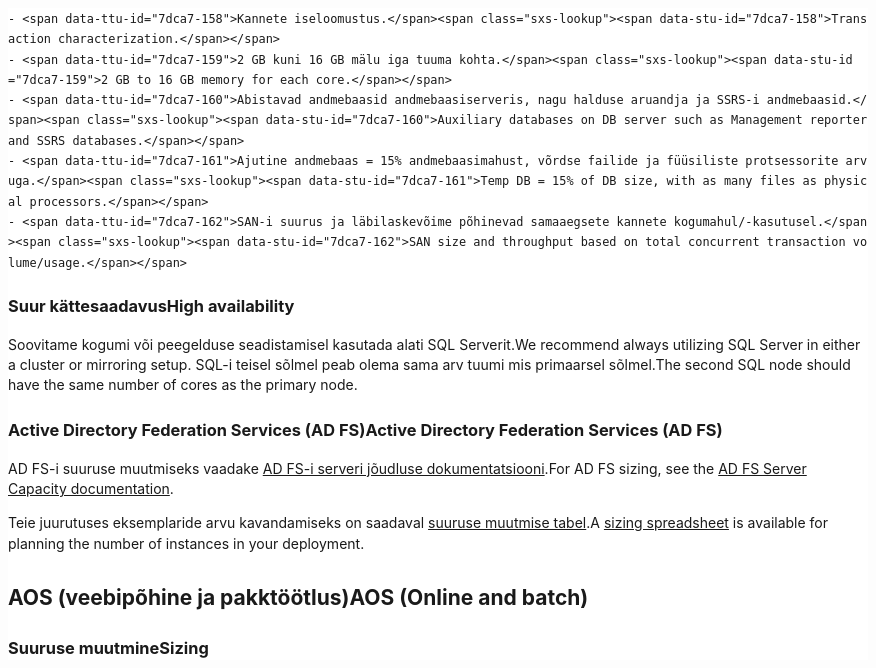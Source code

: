     - <span data-ttu-id="7dca7-158">Kannete iseloomustus.</span><span class="sxs-lookup"><span data-stu-id="7dca7-158">Transaction characterization.</span></span>
    - <span data-ttu-id="7dca7-159">2 GB kuni 16 GB mälu iga tuuma kohta.</span><span class="sxs-lookup"><span data-stu-id="7dca7-159">2 GB to 16 GB memory for each core.</span></span>
    - <span data-ttu-id="7dca7-160">Abistavad andmebaasid andmebaasiserveris, nagu halduse aruandja ja SSRS-i andmebaasid.</span><span class="sxs-lookup"><span data-stu-id="7dca7-160">Auxiliary databases on DB server such as Management reporter and SSRS databases.</span></span>
    - <span data-ttu-id="7dca7-161">Ajutine andmebaas = 15% andmebaasimahust, võrdse failide ja füüsiliste protsessorite arvuga.</span><span class="sxs-lookup"><span data-stu-id="7dca7-161">Temp DB = 15% of DB size, with as many files as physical processors.</span></span>
    - <span data-ttu-id="7dca7-162">SAN-i suurus ja läbilaskevõime põhinevad samaaegsete kannete kogumahul/-kasutusel.</span><span class="sxs-lookup"><span data-stu-id="7dca7-162">SAN size and throughput based on total concurrent transaction volume/usage.</span></span>

### <a name="high-availability"></a><span data-ttu-id="7dca7-163">Suur kättesaadavus</span><span class="sxs-lookup"><span data-stu-id="7dca7-163">High availability</span></span>

<span data-ttu-id="7dca7-164">Soovitame kogumi või peegelduse seadistamisel kasutada alati SQL Serverit.</span><span class="sxs-lookup"><span data-stu-id="7dca7-164">We recommend always utilizing SQL Server in either a cluster or mirroring setup.</span></span> <span data-ttu-id="7dca7-165">SQL-i teisel sõlmel peab olema sama arv tuumi mis primaarsel sõlmel.</span><span class="sxs-lookup"><span data-stu-id="7dca7-165">The second SQL node should have the same number of cores as the primary node.</span></span>

### <a name="active-directory-federation-services-ad-fs"></a><span data-ttu-id="7dca7-166">Active Directory Federation Services (AD FS)</span><span class="sxs-lookup"><span data-stu-id="7dca7-166">Active Directory Federation Services (AD FS)</span></span>

<span data-ttu-id="7dca7-167">AD FS-i suuruse muutmiseks vaadake [AD FS-i serveri jõudluse dokumentatsiooni](/windows-server/identity/ad-fs/design/planning-for-ad-fs-server-capacity).</span><span class="sxs-lookup"><span data-stu-id="7dca7-167">For AD FS sizing, see the [AD FS Server Capacity documentation](/windows-server/identity/ad-fs/design/planning-for-ad-fs-server-capacity).</span></span>

<span data-ttu-id="7dca7-168">Teie juurutuses eksemplaride arvu kavandamiseks on saadaval [suuruse muutmise tabel](https://adfsdocs.blob.core.windows.net/adfs/ADFSCapacity2016.xlsx).</span><span class="sxs-lookup"><span data-stu-id="7dca7-168">A [sizing spreadsheet](https://adfsdocs.blob.core.windows.net/adfs/ADFSCapacity2016.xlsx) is available for planning the number of instances in your deployment.</span></span>

## <a name="aos-online-and-batch"></a><span data-ttu-id="7dca7-169">AOS (veebipõhine ja pakktöötlus)</span><span class="sxs-lookup"><span data-stu-id="7dca7-169">AOS (Online and batch)</span></span>

### <a name="sizing"></a><span data-ttu-id="7dca7-170">Suuruse muutmine</span><span class="sxs-lookup"><span data-stu-id="7dca7-170">Sizing</span></span>
